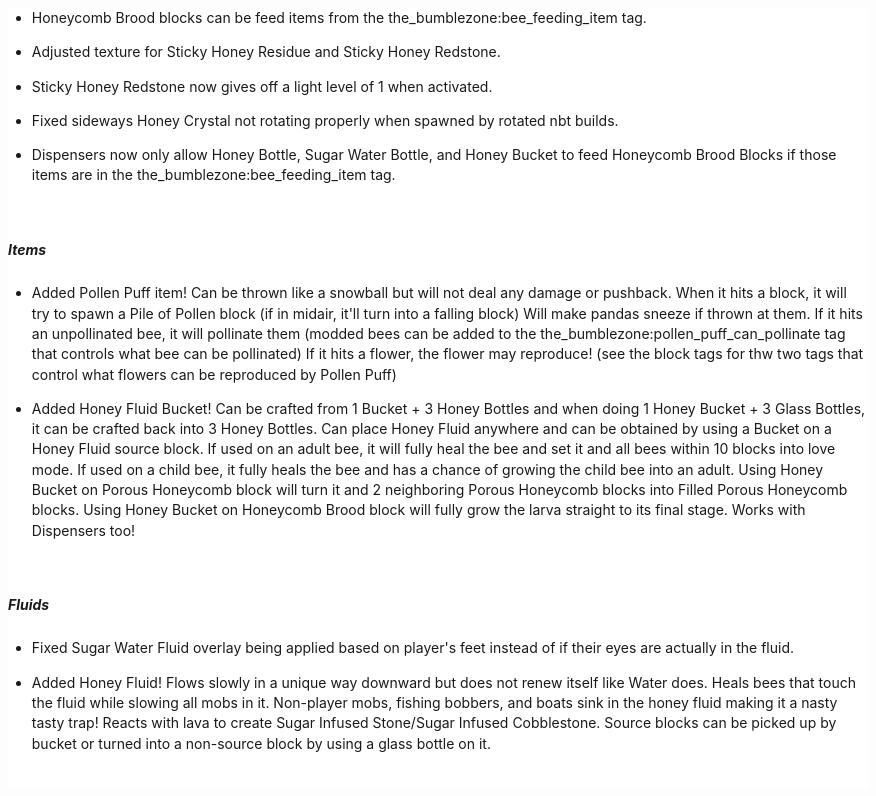 
-   Honeycomb Brood blocks can be feed items from the the_bumblezone:bee_feeding_item tag.

-   Adjusted texture for Sticky Honey Residue and Sticky Honey Redstone.

-   Sticky Honey Redstone now gives off a light level of 1 when activated.

-   Fixed sideways Honey Crystal not rotating properly when spawned by rotated nbt builds.

-   Dispensers now only allow Honey Bottle, Sugar Water Bottle, and Honey Bucket to feed Honeycomb Brood Blocks if those items are in the the_bumblezone:bee_feeding_item tag.

<br>

##### Items

-   Added Pollen Puff item!
    Can be thrown like a snowball but will not deal any damage or pushback.
    When it hits a block, it will try to spawn a Pile of Pollen block (if in midair, it'll turn into a falling block)
    Will make pandas sneeze if thrown at them.
    If it hits an unpollinated bee, it will pollinate them (modded bees can be added to the the_bumblezone:pollen_puff_can_pollinate tag that controls what bee can be pollinated)
    If it hits a flower, the flower may reproduce! (see the block tags for thw two tags that control what flowers can be reproduced by Pollen Puff)
    

-   Added Honey Fluid Bucket!
    Can be crafted from 1 Bucket + 3 Honey Bottles and when doing 1 Honey Bucket + 3 Glass Bottles, it can be crafted back into 3 Honey Bottles.
    Can place Honey Fluid anywhere and can be obtained by using a Bucket on a Honey Fluid source block.
    If used on an adult bee, it will fully heal the bee and set it and all bees within 10 blocks into love mode.
    If used on a child bee, it fully heals the bee and has a chance of growing the child bee into an adult.
    Using Honey Bucket on Porous Honeycomb block will turn it and 2 neighboring Porous Honeycomb blocks into Filled Porous Honeycomb blocks.
    Using Honey Bucket on Honeycomb Brood block will fully grow the larva straight to its final stage.
    Works with Dispensers too!
    

<br>

##### Fluids

-   Fixed Sugar Water Fluid overlay being applied based on player's feet instead of if their eyes are actually in the fluid.

-   Added Honey Fluid!
    Flows slowly in a unique way downward but does not renew itself like Water does.
    Heals bees that touch the fluid while slowing all mobs in it.
    Non-player mobs, fishing bobbers, and boats sink in the honey fluid making it a nasty tasty trap!
    Reacts with lava to create Sugar Infused Stone/Sugar Infused Cobblestone.
    Source blocks can be picked up by bucket or turned into a non-source block by using a glass bottle on it.
    

<br>
